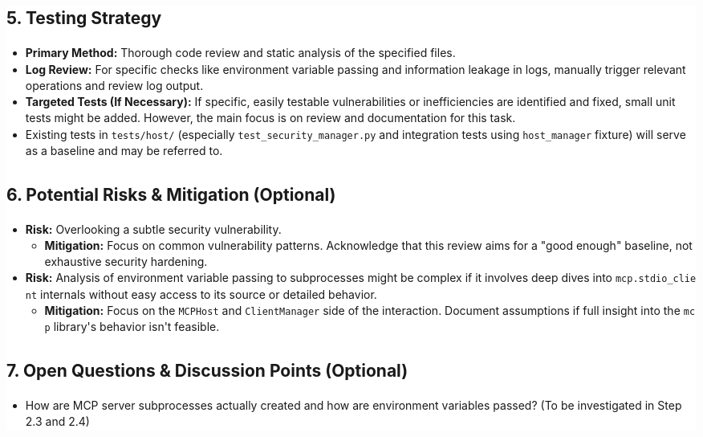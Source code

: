 ## 5. Testing Strategy
*   **Primary Method:** Thorough code review and static analysis of the specified files.
*   **Log Review:** For specific checks like environment variable passing and information leakage in logs, manually trigger relevant operations and review log output.
*   **Targeted Tests (If Necessary):** If specific, easily testable vulnerabilities or inefficiencies are identified and fixed, small unit tests might be added. However, the main focus is on review and documentation for this task.
*   Existing tests in `tests/host/` (especially `test_security_manager.py` and integration tests using `host_manager` fixture) will serve as a baseline and may be referred to.

## 6. Potential Risks & Mitigation (Optional)
*   **Risk:** Overlooking a subtle security vulnerability.
    *   **Mitigation:** Focus on common vulnerability patterns. Acknowledge that this review aims for a "good enough" baseline, not exhaustive security hardening.
*   **Risk:** Analysis of environment variable passing to subprocesses might be complex if it involves deep dives into `mcp.stdio_client` internals without easy access to its source or detailed behavior.
    *   **Mitigation:** Focus on the `MCPHost` and `ClientManager` side of the interaction. Document assumptions if full insight into the `mcp` library's behavior isn't feasible.

## 7. Open Questions & Discussion Points (Optional)
*   How are MCP server subprocesses actually created and how are environment variables passed? (To be investigated in Step 2.3 and 2.4)
